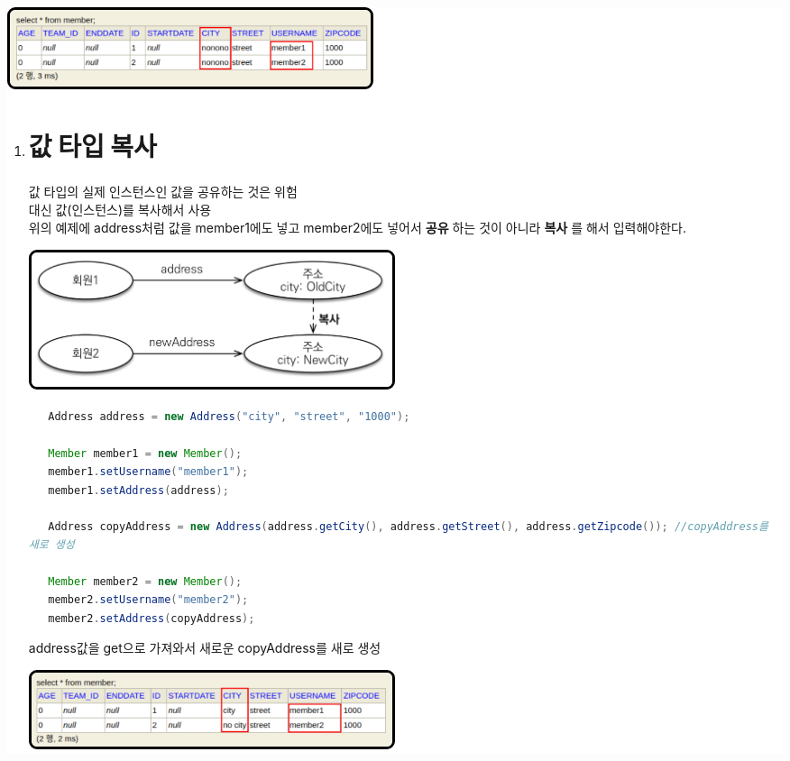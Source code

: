    <img src="../../imgs/jpa/value_type_2.png" style="border:3px solid black;border-radius:9px;width:400px">     

1. # 값 타입 복사
   값 타입의 실제 인스턴스인 값을 공유하는 것은 위험   
   대신 값(인스턴스)를 복사해서 사용   
   위의 예제에 address처럼 값을 member1에도 넣고 member2에도 넣어서 __공유__ 하는 것이 아니라 __복사__ 를 해서 입력해야한다.   

   <img src="../../imgs/jpa/value_type_3.png" style="border:3px solid black;border-radius:9px;width:400px">   

   ```java
      Address address = new Address("city", "street", "1000");
                  
      Member member1 = new Member();
      member1.setUsername("member1");
      member1.setAddress(address);
      
      Address copyAddress = new Address(address.getCity(), address.getStreet(), address.getZipcode()); //copyAddress를 새로 생성

      Member member2 = new Member();
      member2.setUsername("member2");
      member2.setAddress(copyAddress);
   ```   
   address값을 get으로 가져와서 새로운 copyAddress를 새로 생성   

    <img src="../../imgs/jpa/value_type_4.png" style="border:3px solid black;border-radius:9px;width:400px">   
